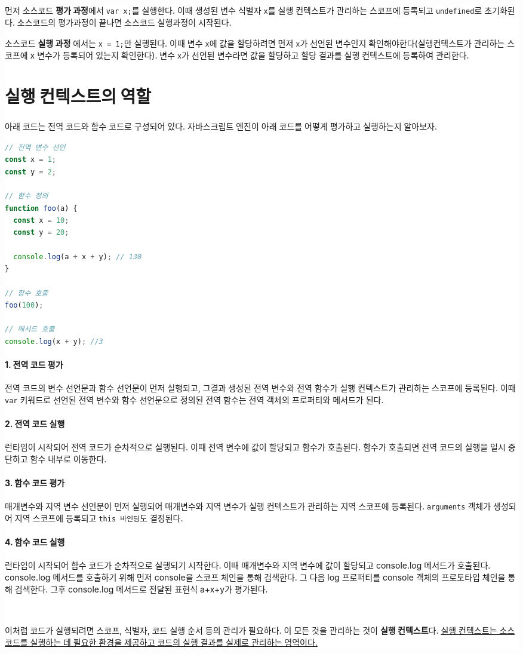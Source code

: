먼저 소스코드 **평가 과정**에서 `var x;`를 실행한다. 이때 생성된 변수 식별자 `x`를 실행 컨텍스트가 관리하는 스코프에 등록되고 `undefined`로 초기화된다.
소스코드의 평가과정이 끝나면 소스코드 실행과정이 시작된다.

소스코드 **실행 과정** 에서는 `x = 1;`만 실행된다. 이때 변수 `x`에 값을 할당하려면 먼저 `x`가 선언된 변수인지 확인해야한다(실행컨텍스트가 관리하는 스코프에 x 변수가 등록되어 있는지 확인한다). 변수 `x`가 선언된 변수라면 값을 할당하고 할당 결과를 실행 컨텍스트에 등록하여 관리한다.

# 실행 컨텍스트의 역할

아래 코드는 전역 코드와 함수 코드로 구성되어 있다. 자바스크립트 엔진이 아래 코드를 어떻게 평가하고 실행하는지 알아보자.

```js
// 전역 변수 선언
const x = 1;
const y = 2;

// 함수 정의
function foo(a) {
  const x = 10;
  const y = 20;

  console.log(a + x + y); // 130
}

// 함수 호출
foo(100);

// 메서드 호출
console.log(x + y); //3
```

#### 1. 전역 코드 평가

전역 코드의 변수 선언문과 함수 선언문이 먼저 실행되고, 그결과 생성된 전역 변수와 전역 함수가 실행 컨텍스트가 관리하는 스코프에 등록된다. 이때 `var` 키워드로 선언된 전역 변수와 함수 선언문으로 정의된 전역 함수는 전역 객체의 프로퍼티와 메서드가 된다.

#### 2. 전역 코드 실행

런타임이 시작되어 전역 코드가 순차적으로 실행된다. 이때 전역 변수에 값이 할당되고 함수가 호출된다. 함수가 호출되면 전역 코드의 실행을 일시 중단하고 함수 내부로 이동한다.

#### 3. 함수 코드 평가

매개변수와 지역 변수 선언문이 먼저 실행되어 매개변수와 지역 변수가 실행 컨텍스트가 관리하는 지역 스코프에 등록된다. `arguments` 객체가 생성되어 지역 스코프에 등록되고 `this 바인딩`도 결정된다.

#### 4. 함수 코드 실행

런타임이 시작되어 함수 코드가 순차적으로 실행되기 시작한다. 이때 매개변수와 지역 변수에 값이 할당되고 console.log 메서드가 호출된다. console.log 메서드를 호출하기 위해 먼저 console을 스코프 체인을 통해 검색한다. 그 다음 log 프로퍼티를 console 객체의 프로토타입 체인을 통해 검색한다. 그후 console.log 메서드로 전달된 표현식 a+x+y가 평가된다.

<br />

이처럼 코드가 실행되려면 스코프, 식별자, 코드 실행 순서 등의 관리가 필요하다. 이 모든 것을 관리하는 것이 **실행 컨텍스트**다. <u>실행 컨텍스트는 소스코드를 실행하는 데 필요한 환경을 제공하고 코드의 실행 결과를 실제로 관리하는 영역이다.</u>
